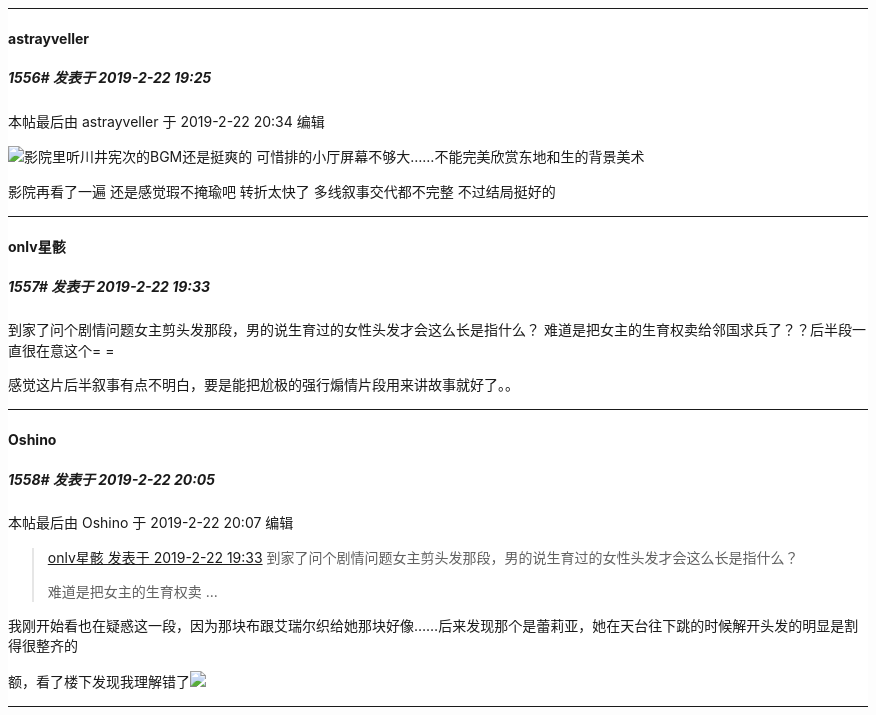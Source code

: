 


-----

####  astrayveller  
##### 1556#       发表于 2019-2-22 19:25



 本帖最后由 astrayveller 于 2019-2-22 20:34 编辑 

<img src="https://static.saraba1st.com/image/smiley/face2017/009.gif" referrerpolicy="no-referrer">影院里听川井宪次的BGM还是挺爽的 可惜排的小厅屏幕不够大……不能完美欣赏东地和生的背景美术 

影院再看了一遍 还是感觉瑕不掩瑜吧 转折太快了 多线叙事交代都不完整 不过结局挺好的







-----

####  onlv星骸  
##### 1557#       发表于 2019-2-22 19:33




到家了问个剧情问题女主剪头发那段，男的说生育过的女性头发才会这么长是指什么？
难道是把女主的生育权卖给邻国求兵了？？后半段一直很在意这个= =


感觉这片后半叙事有点不明白，要是能把尬极的强行煽情片段用来讲故事就好了。。







-----

####  Oshino  
##### 1558#       发表于 2019-2-22 20:05



 本帖最后由 Oshino 于 2019-2-22 20:07 编辑 
<blockquote><a href="httphttps://bbs.saraba1st.com/2b/forum.php?mod=redirect&amp;goto=findpost&amp;pid=42689649&amp;ptid=1528286" target="_blank">onlv星骸 发表于 2019-2-22 19:33</a>
到家了问个剧情问题女主剪头发那段，男的说生育过的女性头发才会这么长是指什么？

难道是把女主的生育权卖 ...</blockquote>
我刚开始看也在疑惑这一段，因为那块布跟艾瑞尔织给她那块好像……后来发现那个是蕾莉亚，她在天台往下跳的时候解开头发的明显是割得很整齐的

额，看了楼下发现我理解错了<img src="https://static.saraba1st.com/image/smiley/face2017/010.png" referrerpolicy="no-referrer">







-----
